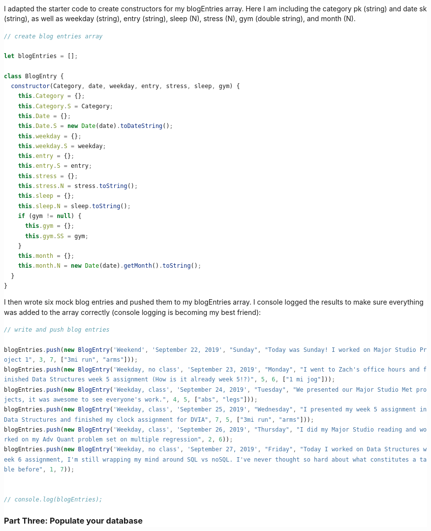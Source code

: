 I adapted the starter code to create constructors for my blogEntries array. Here I am including the category pk (string) and date sk (string), as well as weekday (string), entry (string), sleep (N), stress (N), gym (double string), and month (N). 

```javascript
// create blog entries array

let blogEntries = [];

class BlogEntry {
  constructor(Category, date, weekday, entry, stress, sleep, gym) {
    this.Category = {};
    this.Category.S = Category;
    this.Date = {}; 
    this.Date.S = new Date(date).toDateString();
    this.weekday = {};
    this.weekday.S = weekday;
    this.entry = {};
    this.entry.S = entry;
    this.stress = {};
    this.stress.N = stress.toString(); 
    this.sleep = {};
    this.sleep.N = sleep.toString();
    if (gym != null) {
      this.gym = {};
      this.gym.SS = gym; 
    }
    this.month = {};
    this.month.N = new Date(date).getMonth().toString();
  }
}
```
I then wrote six mock blog entries and pushed them to my blogEntries array. I console logged the results to make sure everything was added to the array correctly (console logging is becoming my best friend):

```javascript
// write and push blog entries 

blogEntries.push(new BlogEntry('Weekend', 'September 22, 2019', "Sunday", "Today was Sunday! I worked on Major Studio Project 1", 3, 7, ["3mi run", "arms"]));
blogEntries.push(new BlogEntry('Weekday, no class', 'September 23, 2019', "Monday", "I went to Zach's office hours and finished Data Structures week 5 assignment (How is it already week 5!?)", 5, 6, ["1 mi jog"]));
blogEntries.push(new BlogEntry('Weekday, class', 'September 24, 2019', "Tuesday", "We presented our Major Studio Met projects, it was awesome to see everyone's work.", 4, 5, ["abs", "legs"]));
blogEntries.push(new BlogEntry('Weekday, class', 'September 25, 2019', "Wednesday", "I presented my week 5 assignment in Data Structures and finished my clock assignment for DVIA", 7, 5, ["3mi run", "arms"]));
blogEntries.push(new BlogEntry('Weekday, class', 'September 26, 2019', "Thursday", "I did my Major Studio reading and worked on my Adv Quant problem set on multiple regression", 2, 6));
blogEntries.push(new BlogEntry('Weekday, no class', 'September 27, 2019', "Friday", "Today I worked on Data Structures week 6 assignment, I'm still wrapping my mind around SQL vs noSQL. I've never thought so hard about what constitutes a table before", 1, 7));


// console.log(blogEntries);
```
### Part Three: Populate your database
